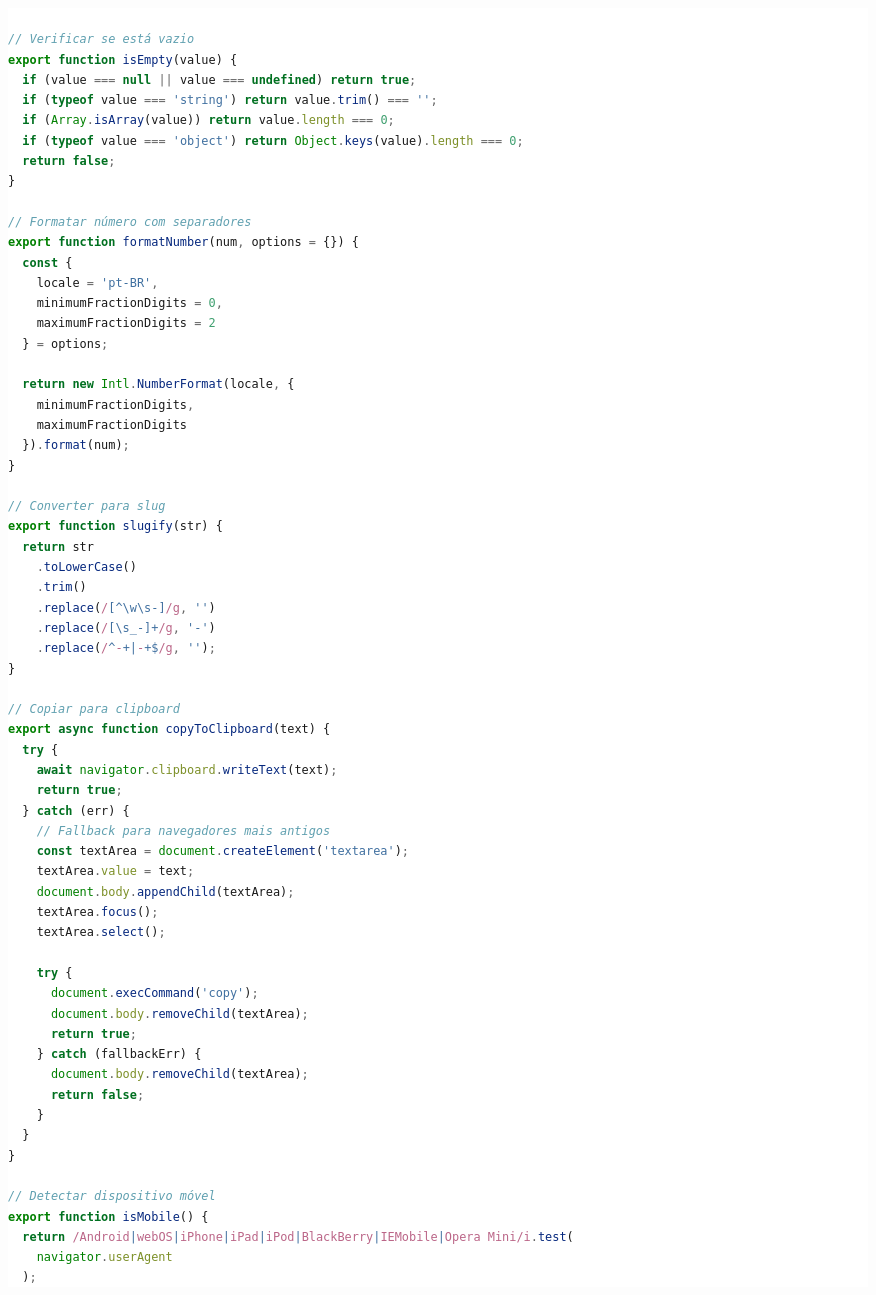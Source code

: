 ```javascript

// Verificar se está vazio
export function isEmpty(value) {
  if (value === null || value === undefined) return true;
  if (typeof value === 'string') return value.trim() === '';
  if (Array.isArray(value)) return value.length === 0;
  if (typeof value === 'object') return Object.keys(value).length === 0;
  return false;
}

// Formatar número com separadores
export function formatNumber(num, options = {}) {
  const {
    locale = 'pt-BR',
    minimumFractionDigits = 0,
    maximumFractionDigits = 2
  } = options;
  
  return new Intl.NumberFormat(locale, {
    minimumFractionDigits,
    maximumFractionDigits
  }).format(num);
}

// Converter para slug
export function slugify(str) {
  return str
    .toLowerCase()
    .trim()
    .replace(/[^\w\s-]/g, '')
    .replace(/[\s_-]+/g, '-')
    .replace(/^-+|-+$/g, '');
}

// Copiar para clipboard
export async function copyToClipboard(text) {
  try {
    await navigator.clipboard.writeText(text);
    return true;
  } catch (err) {
    // Fallback para navegadores mais antigos
    const textArea = document.createElement('textarea');
    textArea.value = text;
    document.body.appendChild(textArea);
    textArea.focus();
    textArea.select();
    
    try {
      document.execCommand('copy');
      document.body.removeChild(textArea);
      return true;
    } catch (fallbackErr) {
      document.body.removeChild(textArea);
      return false;
    }
  }
}

// Detectar dispositivo móvel
export function isMobile() {
  return /Android|webOS|iPhone|iPad|iPod|BlackBerry|IEMobile|Opera Mini/i.test(
    navigator.userAgent
  );
```